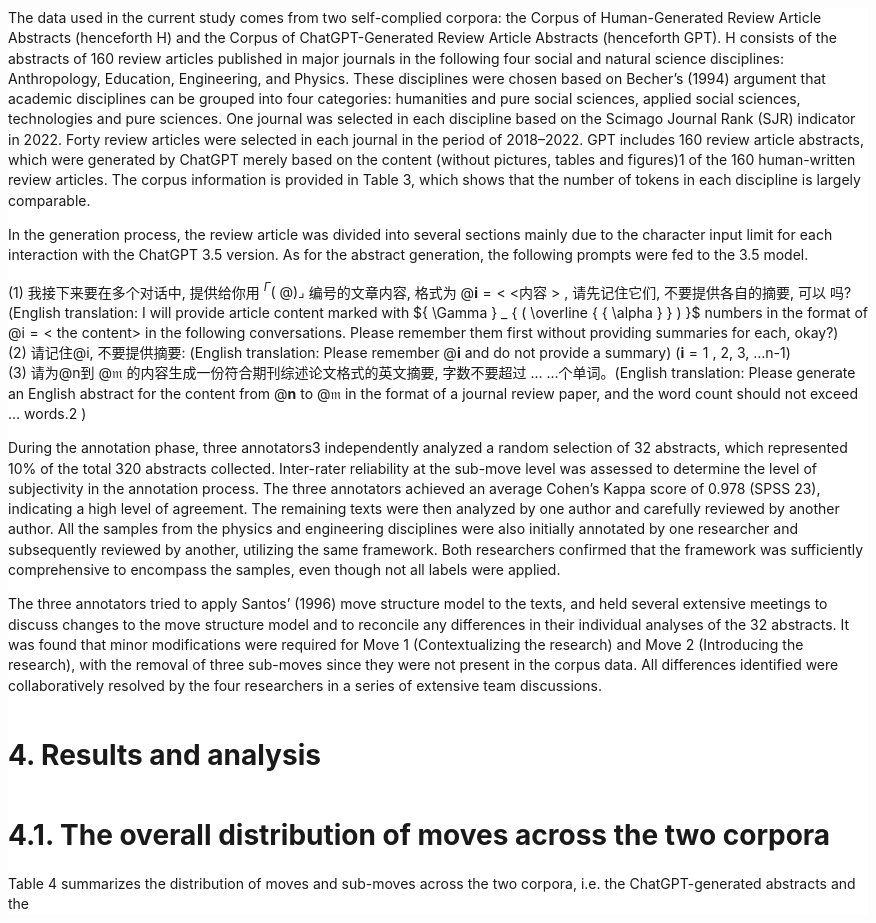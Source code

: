 The data used in the current study comes from two self-complied corpora: the Corpus of Human-Generated Review Article Abstracts (henceforth H) and the Corpus of ChatGPT-Generated Review Article Abstracts (henceforth GPT). H consists of the abstracts of 160 review articles published in major journals in the following four social and natural science disciplines: Anthropology, Education, Engineering, and Physics. These disciplines were chosen based on Becher’s (1994) argument that academic disciplines can be grouped into four categories: humanities and pure social sciences, applied social sciences, technologies and pure sciences. One journal was selected in each discipline based on the Scimago Journal Rank (SJR) indicator in 2022. Forty review articles were selected in each journal in the period of 2018–2022. GPT includes 160 review article abstracts, which were generated by ChatGPT merely based on the content (without pictures, tables and figures)1 of the 160 human-written review articles. The corpus information is provided in Table 3, which shows that the number of tokens in each discipline is largely comparable.

In the generation process, the review article was divided into several sections mainly due to the character input limit for each interaction with the ChatGPT 3.5 version. As for the abstract generation, the following prompts were fed to the 3.5 model.

(1) 我接下来要在多个对话中, 提供给你用 $^ \Gamma ( \ @ ) \lrcorner$ 编号的文章内容, 格式为 $@ \mathbf { i } = <$ <内容 $>$ , 请先记住它们, 不要提供各自的摘要, 可以 吗? (English translation: I will provide article content marked with ${ \Gamma } _ { ( \overline { { \alpha } } ) }$ numbers in the format of $@ \mathrm { i } = <$ the content> in the following conversations. Please remember them first without providing summaries for each, okay?)   
(2) 请记住@i, 不要提供摘要: (English translation: Please remember $@ \mathbf { i }$ and do not provide a summary) $( \mathbf { i } = 1$ , 2, 3, …n-1)   
(3) 请为@n到 $@ { \mathfrak { m } }$ 的内容生成一份符合期刊综述论文格式的英文摘要, 字数不要超过 … …个单词。(English translation: Please generate an English abstract for the content from $@ \mathbf { n }$ to $@ { \mathfrak { m } }$ in the format of a journal review paper, and the word count should not exceed … words.2 )

During the annotation phase, three annotators3 independently analyzed a random selection of 32 abstracts, which represented $1 0 \%$ of the total 320 abstracts collected. Inter-rater reliability at the sub-move level was assessed to determine the level of subjectivity in the annotation process. The three annotators achieved an average Cohen’s Kappa score of 0.978 (SPSS 23), indicating a high level of agreement. The remaining texts were then analyzed by one author and carefully reviewed by another author. All the samples from the physics and engineering disciplines were also initially annotated by one researcher and subsequently reviewed by another, utilizing the same framework. Both researchers confirmed that the framework was sufficiently comprehensive to encompass the samples, even though not all labels were applied.

The three annotators tried to apply Santos’ (1996) move structure model to the texts, and held several extensive meetings to discuss changes to the move structure model and to reconcile any differences in their individual analyses of the 32 abstracts. It was found that minor modifications were required for Move 1 (Contextualizing the research) and Move 2 (Introducing the research), with the removal of three sub-moves since they were not present in the corpus data. All differences identified were collaboratively resolved by the four researchers in a series of extensive team discussions.

# 4. Results and analysis

# 4.1. The overall distribution of moves across the two corpora

Table 4 summarizes the distribution of moves and sub-moves across the two corpora, i.e. the ChatGPT-generated abstracts and the
